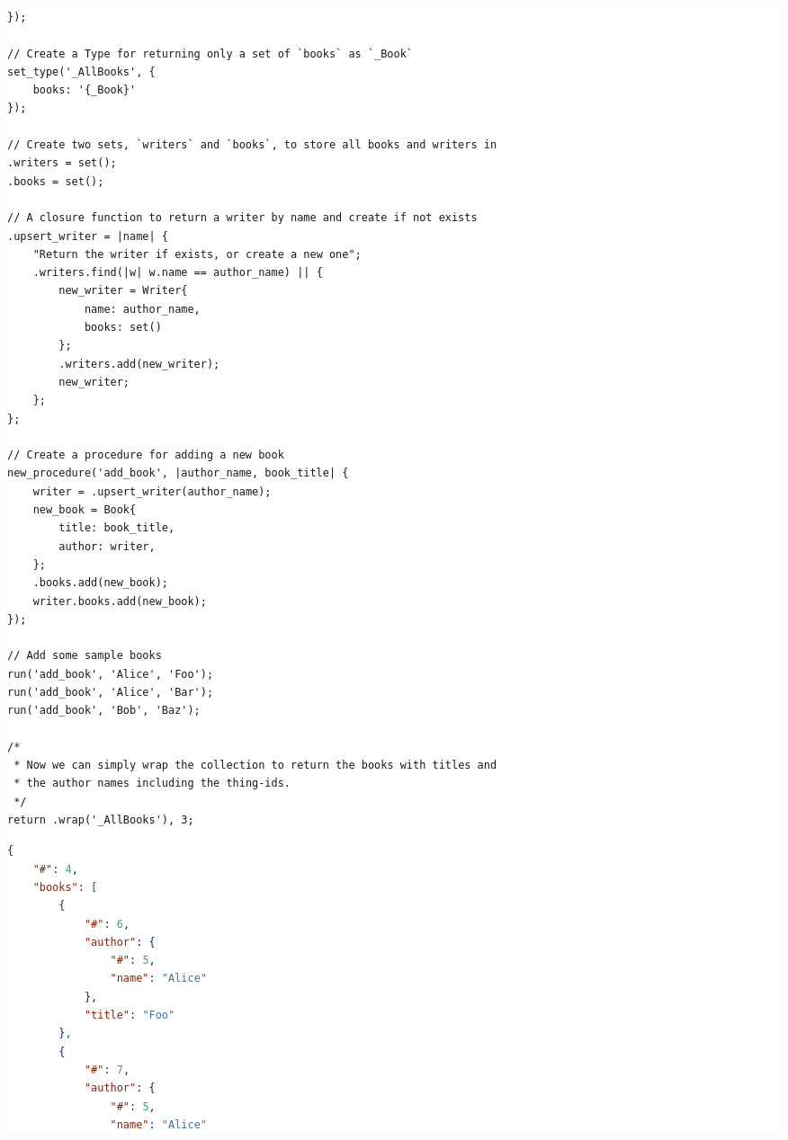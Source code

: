 ```thingsdb,should_pass
});

// Create a Type for returning only a set of `books` as `_Book`
set_type('_AllBooks', {
    books: '{_Book}'
});

// Create two sets, `writers` and `books`, to store all books and writers in
.writers = set();
.books = set();

// A closure function to return a writer by name and create if not exists
.upsert_writer = |name| {
    "Return the writer if exists, or create a new one";
    .writers.find(|w| w.name == author_name) || {
        new_writer = Writer{
            name: author_name,
            books: set()
        };
        .writers.add(new_writer);
        new_writer;
    };
};

// Create a procedure for adding a new book
new_procedure('add_book', |author_name, book_title| {
    writer = .upsert_writer(author_name);
    new_book = Book{
        title: book_title,
        author: writer,
    };
    .books.add(new_book);
    writer.books.add(new_book);
});

// Add some sample books
run('add_book', 'Alice', 'Foo');
run('add_book', 'Alice', 'Bar');
run('add_book', 'Bob', 'Baz');

/*
 * Now we can simply wrap the collection to return the books with titles and
 * the author names including the thing-ids.
 */
return .wrap('_AllBooks'), 3;
```

```json
{
    "#": 4,
    "books": [
        {
            "#": 6,
            "author": {
                "#": 5,
                "name": "Alice"
            },
            "title": "Foo"
        },
        {
            "#": 7,
            "author": {
                "#": 5,
                "name": "Alice"
```
